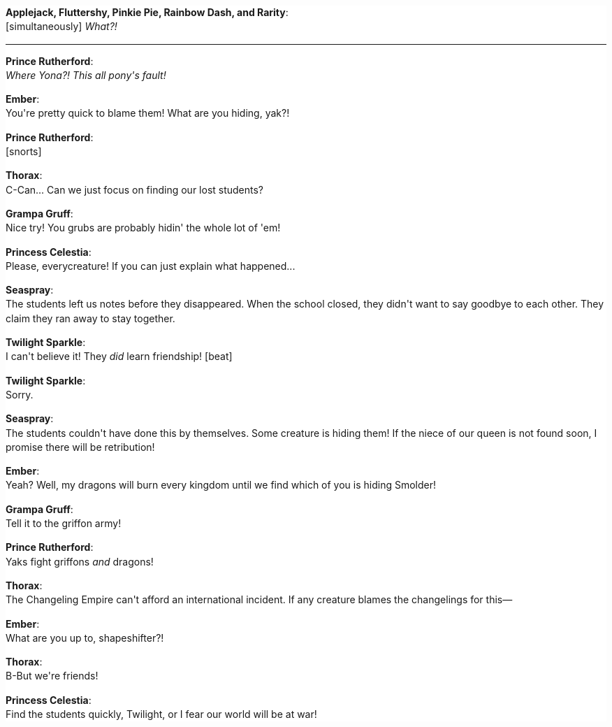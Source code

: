 **Applejack, Fluttershy, Pinkie Pie, Rainbow Dash, and Rarity**:  
[simultaneously] *What?!*

***

**Prince Rutherford**:  
*Where Yona?! This all pony's fault!*

**Ember**:  
You're pretty quick to blame them! What are you hiding, yak?!

**Prince Rutherford**:  
[snorts]

**Thorax**:  
C-Can... Can we just focus on finding our lost students?

**Grampa Gruff**:  
Nice try! You grubs are probably hidin' the whole lot of 'em!

**Princess Celestia**:  
Please, everycreature! If you can just explain what happened...

**Seaspray**:  
The students left us notes before they disappeared. When the school closed, they didn't want to say goodbye to each other. They claim they ran away to stay together.

**Twilight Sparkle**:  
I can't believe it! They *did* learn friendship!
[beat]

**Twilight Sparkle**:  
Sorry.

**Seaspray**:  
The students couldn't have done this by themselves. Some creature is hiding them! If the niece of our queen is not found soon, I promise there will be retribution!

**Ember**:  
Yeah? Well, my dragons will burn every kingdom until we find which of you is hiding Smolder!

**Grampa Gruff**:  
Tell it to the griffon army!

**Prince Rutherford**:  
Yaks fight griffons *and* dragons!

**Thorax**:  
The Changeling Empire can't afford an international incident. If any creature blames the changelings for this—

**Ember**:  
What are you up to, shapeshifter?!

**Thorax**:  
B-But we're friends!

**Princess Celestia**:  
Find the students quickly, Twilight, or I fear our world will be at war!
